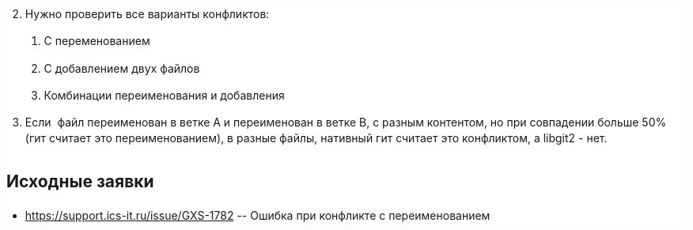 2. Нужно проверить все варианты конфликтов:

   1. С переменованием

   2. С добавлением двух файлов

   3. Комбинации переименования и добавления

3. Если  файл переименован в ветке A и переименован в ветке B, с разным контентом, но при совпадении больше 50% (гит считает это переименованием), в разные файлы, нативный гит считает это конфликтом, а libgit2 - нет.

## Исходные заявки

-  <https://support.ics-it.ru/issue/GXS-1782> -- Ошибка при конфликте с переименованием